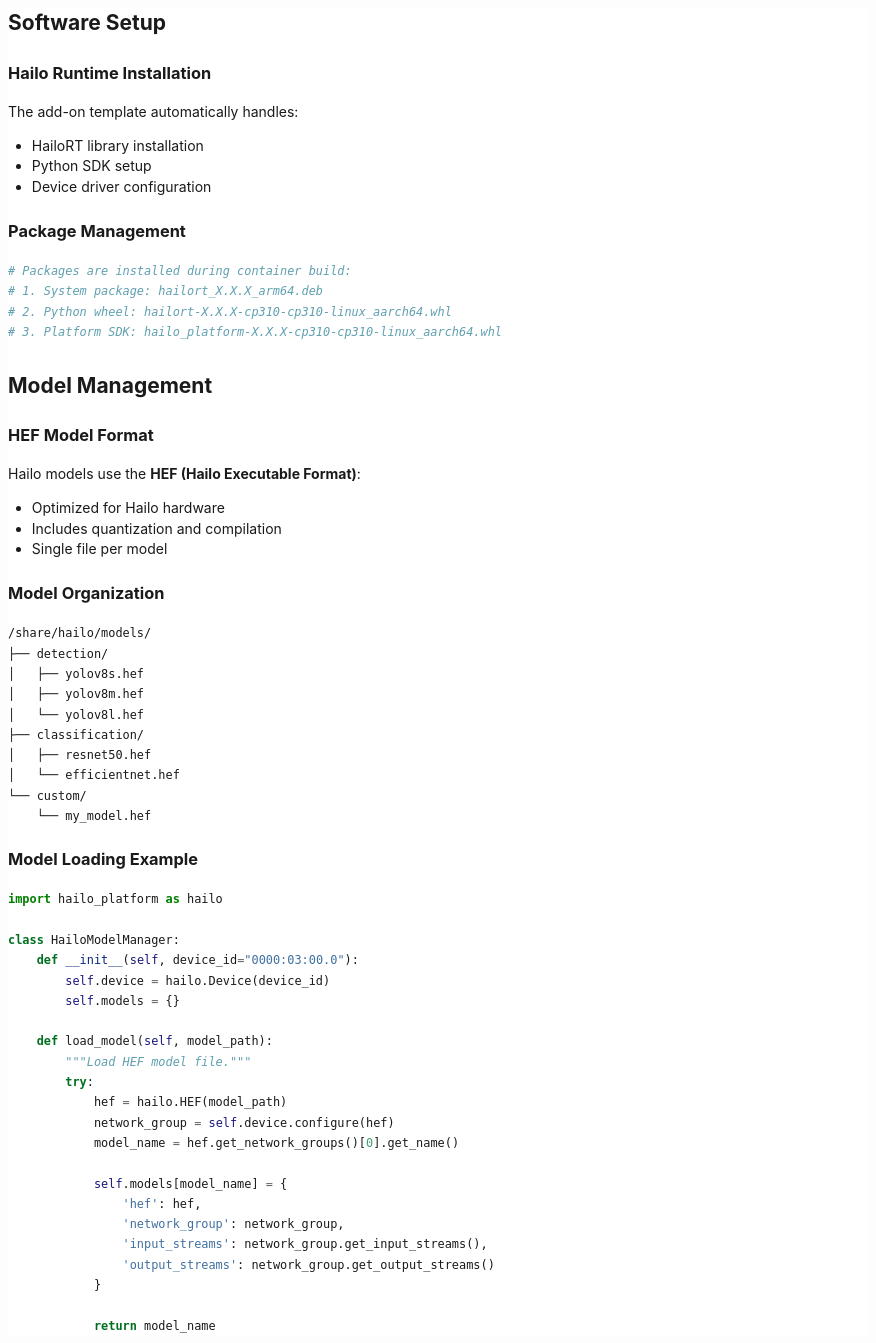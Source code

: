 ## Software Setup

### Hailo Runtime Installation
The add-on template automatically handles:
- HailoRT library installation
- Python SDK setup
- Device driver configuration

### Package Management
```bash
# Packages are installed during container build:
# 1. System package: hailort_X.X.X_arm64.deb
# 2. Python wheel: hailort-X.X.X-cp310-cp310-linux_aarch64.whl
# 3. Platform SDK: hailo_platform-X.X.X-cp310-cp310-linux_aarch64.whl
```

## Model Management

### HEF Model Format
Hailo models use the **HEF (Hailo Executable Format)**:
- Optimized for Hailo hardware
- Includes quantization and compilation
- Single file per model

### Model Organization
```
/share/hailo/models/
├── detection/
│   ├── yolov8s.hef
│   ├── yolov8m.hef
│   └── yolov8l.hef
├── classification/
│   ├── resnet50.hef
│   └── efficientnet.hef
└── custom/
    └── my_model.hef
```

### Model Loading Example
```python
import hailo_platform as hailo

class HailoModelManager:
    def __init__(self, device_id="0000:03:00.0"):
        self.device = hailo.Device(device_id)
        self.models = {}
    
    def load_model(self, model_path):
        """Load HEF model file."""
        try:
            hef = hailo.HEF(model_path)
            network_group = self.device.configure(hef)
            model_name = hef.get_network_groups()[0].get_name()
            
            self.models[model_name] = {
                'hef': hef,
                'network_group': network_group,
                'input_streams': network_group.get_input_streams(),
                'output_streams': network_group.get_output_streams()
            }
            
            return model_name
```